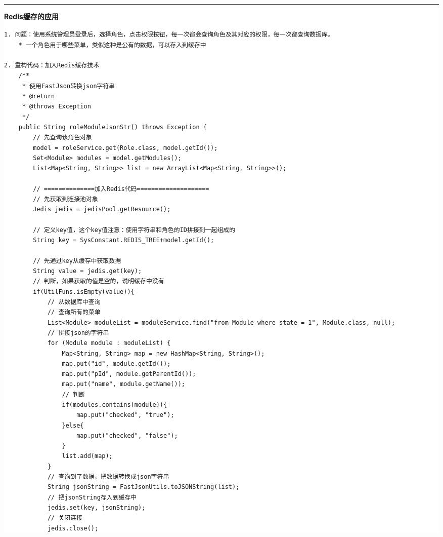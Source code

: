 ----------
	
**Redis缓存的应用**
	
	1. 问题：使用系统管理员登录后，选择角色，点击权限按钮，每一次都会查询角色及其对应的权限，每一次都查询数据库。
		* 一个角色用于哪些菜单，类似这种是公有的数据，可以存入到缓存中
	
	2. 重构代码：加入Redis缓存技术
		/**
		 * 使用FastJson转换json字符串
		 * @return
		 * @throws Exception
		 */
		public String roleModuleJsonStr() throws Exception {
			// 先查询该角色对象
			model = roleService.get(Role.class, model.getId());
			Set<Module> modules = model.getModules();
			List<Map<String, String>> list = new ArrayList<Map<String, String>>();
			
			// ==============加入Redis代码====================
			// 先获取到连接池对象
			Jedis jedis = jedisPool.getResource();
			
			// 定义key值，这个key值注意：使用字符串和角色的ID拼接到一起组成的
			String key = SysConstant.REDIS_TREE+model.getId();
			
			// 先通过key从缓存中获取数据
			String value = jedis.get(key);
			// 判断，如果获取的值是空的，说明缓存中没有
			if(UtilFuns.isEmpty(value)){
				// 从数据库中查询
				// 查询所有的菜单
				List<Module> moduleList = moduleService.find("from Module where state = 1", Module.class, null);
				// 拼接json的字符串
				for (Module module : moduleList) {
					Map<String, String> map = new HashMap<String, String>();
					map.put("id", module.getId());
					map.put("pId", module.getParentId());
					map.put("name", module.getName());
					// 判断
					if(modules.contains(module)){
						map.put("checked", "true");
					}else{
						map.put("checked", "false");
					}
					list.add(map);
				}
				// 查询到了数据，把数据转换成json字符串
				String jsonString = FastJsonUtils.toJSONString(list);
				// 把jsonString存入到缓存中
				jedis.set(key, jsonString);
				// 关闭连接
				jedis.close();
				